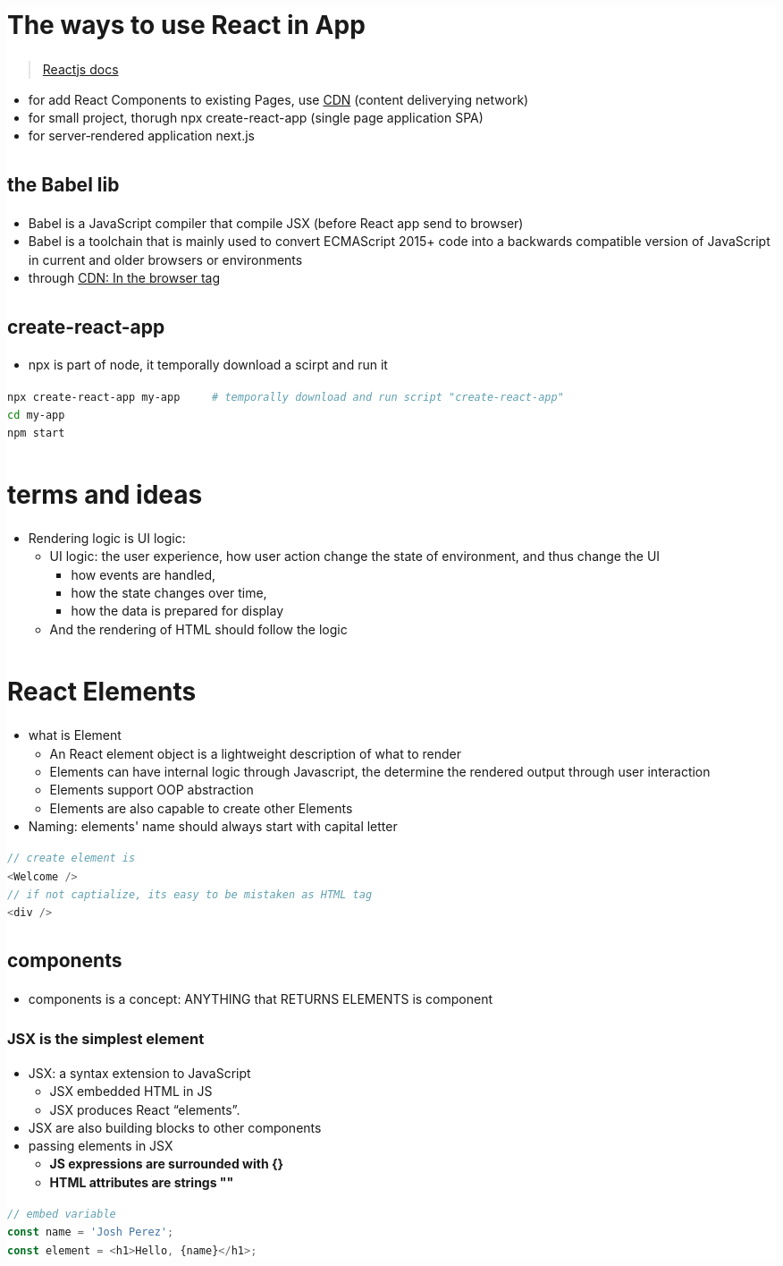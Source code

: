 # The ways to use React in App
> [Reactjs docs](https://reactjs.org/docs/create-a-new-react-app.html#create-react-app)
- for add React Components to existing Pages, use [CDN](https://reactjs.org/docs/add-react-to-a-website.html#add-react-in-one-minute) (content deliverying network) 
- for small project, thorugh npx create-react-app (single page application SPA)
- for server‑rendered application next.js

## the Babel lib
- Babel is a JavaScript compiler that compile JSX (before React app send to browser)
- Babel is a toolchain that is mainly used to convert ECMAScript 2015+ code into a backwards compatible version of JavaScript in current and older browsers or environments
- through [CDN: In the browser tag](https://babeljs.io/setup#installation)

## create-react-app
- npx is part of node, it temporally download a scirpt and run it
```bash
npx create-react-app my-app     # temporally download and run script "create-react-app"
cd my-app
npm start
```
# terms and ideas
- Rendering logic is UI logic:
    - UI logic: the user experience, how user action change the state of environment, and thus change the UI
        - how events are handled, 
        - how the state changes over time,
        - how the data is prepared for display
    - And the rendering of HTML should follow the logic

# React Elements
- what is Element
  - An React element object is a lightweight description of what to render
  - Elements can have internal logic through Javascript, the determine the rendered output through user interaction
  - Elements support OOP abstraction 
  - Elements are also capable to create other Elements
- Naming: elements' name should always start with capital letter
```js
// create element is
<Welcome />
// if not captialize, its easy to be mistaken as HTML tag
<div /> 
```
## components
- components is a concept: ANYTHING that RETURNS ELEMENTS is component 
### JSX is the simplest element
- JSX: a syntax extension to JavaScript
    - JSX embedded HTML in JS
    - JSX produces React “elements”.
- JSX are also building blocks to other components 
- passing elements in JSX
    - **JS expressions are surrounded with {}**
    - **HTML attributes are strings ""**
```js
// embed variable
const name = 'Josh Perez';
const element = <h1>Hello, {name}</h1>;
```